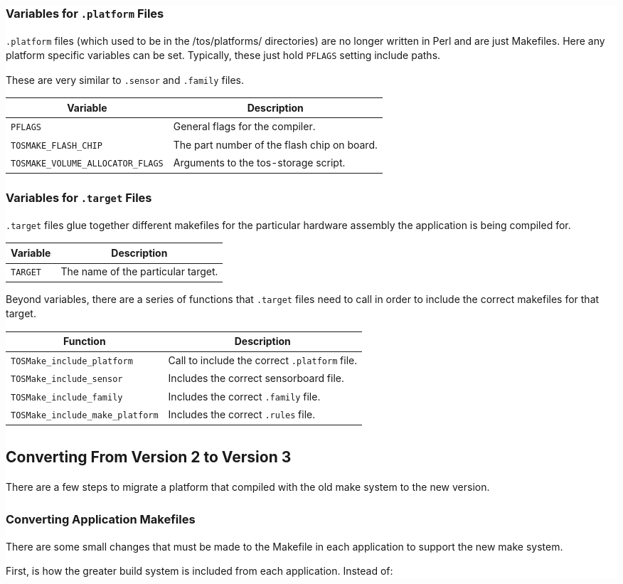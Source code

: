 


### Variables for `.platform` Files

`.platform` files (which used to be in the /tos/platforms/ directories) are no
longer written in Perl and are just Makefiles. Here any platform specific
variables can be set. Typically, these just hold `PFLAGS` setting include paths.

These are very similar to `.sensor` and `.family` files.

| Variable                         | Description                                                            |
|----------------------------------|------------------------------------------------------------------------|
| `PFLAGS`                         | General flags for the compiler.                                        |
| `TOSMAKE_FLASH_CHIP`             | The part number of the flash chip on board.                            |
| `TOSMAKE_VOLUME_ALLOCATOR_FLAGS` | Arguments to the tos-storage script.                                   |



### Variables for `.target` Files

`.target` files glue together different makefiles for the particular hardware
assembly the application is being compiled for.

| Variable                       | Description                                                              |
|--------------------------------|--------------------------------------------------------------------------|
| `TARGET`                       | The name of the particular target.                                       |

Beyond variables, there are a series of functions that `.target` files need
to call in order to include the correct makefiles for that target.

| Function                        | Description                                                              |
|---------------------------------|--------------------------------------------------------------------------|
| `TOSMake_include_platform`      | Call to include the correct `.platform` file.                            |
| `TOSMake_include_sensor`        | Includes the correct sensorboard file.                                   |
| `TOSMake_include_family`        | Includes the correct `.family` file.                                     |
| `TOSMake_include_make_platform` | Includes the correct `.rules` file.                                      |



Converting From Version 2 to Version 3
--------------------------------------

There are a few steps to migrate a platform that compiled with the old make
system to the new version.

### Converting Application Makefiles

There are some small changes that must be made to the Makefile in each
application to support the new make system.

First, is how the greater build system is included from each application.
Instead of:
